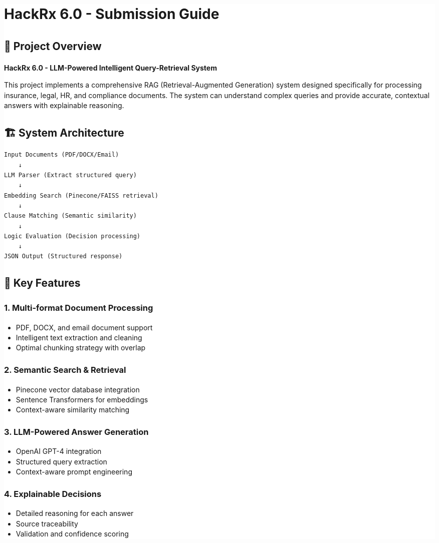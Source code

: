# HackRx 6.0 - Submission Guide

## 🎯 Project Overview

**HackRx 6.0 - LLM-Powered Intelligent Query-Retrieval System**

This project implements a comprehensive RAG (Retrieval-Augmented Generation) system designed specifically for processing insurance, legal, HR, and compliance documents. The system can understand complex queries and provide accurate, contextual answers with explainable reasoning.

## 🏗️ System Architecture

```
Input Documents (PDF/DOCX/Email)
    ↓
LLM Parser (Extract structured query)
    ↓
Embedding Search (Pinecone/FAISS retrieval)
    ↓
Clause Matching (Semantic similarity)
    ↓
Logic Evaluation (Decision processing)
    ↓
JSON Output (Structured response)
```

## 🚀 Key Features

### 1. **Multi-format Document Processing**

- PDF, DOCX, and email document support
- Intelligent text extraction and cleaning
- Optimal chunking strategy with overlap

### 2. **Semantic Search & Retrieval**

- Pinecone vector database integration
- Sentence Transformers for embeddings
- Context-aware similarity matching

### 3. **LLM-Powered Answer Generation**

- OpenAI GPT-4 integration
- Structured query extraction
- Context-aware prompt engineering

### 4. **Explainable Decisions**

- Detailed reasoning for each answer
- Source traceability
- Validation and confidence scoring
